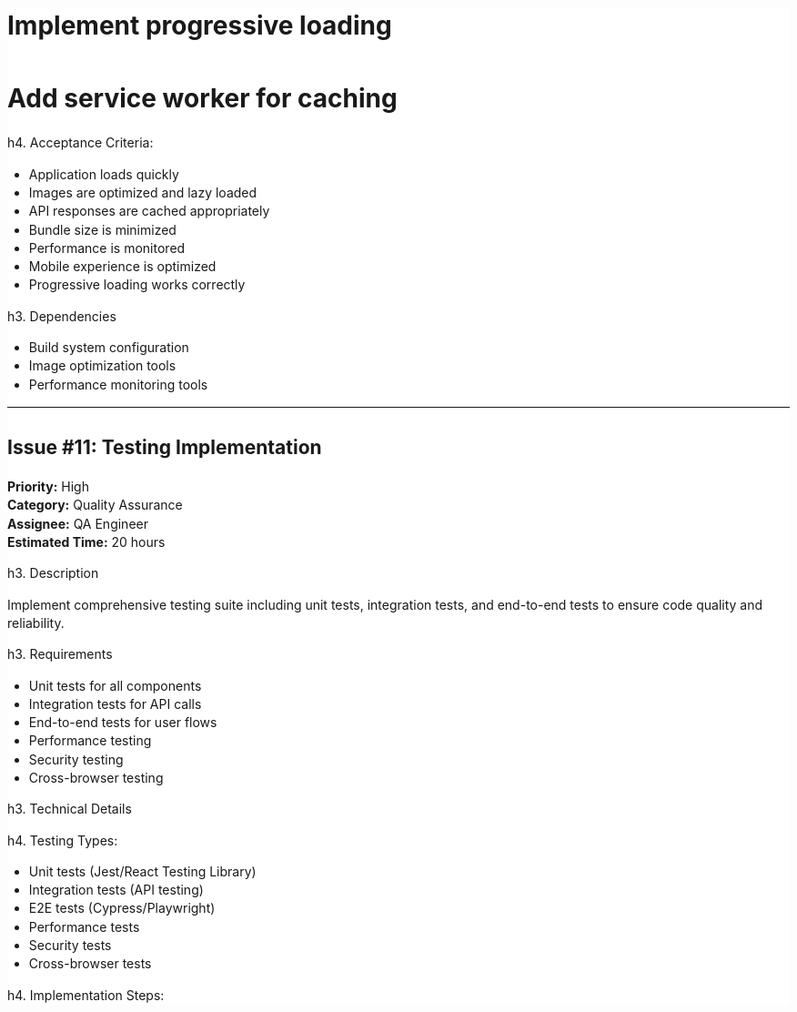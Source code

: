 # Implement progressive loading
# Add service worker for caching

h4. Acceptance Criteria:

* Application loads quickly
* Images are optimized and lazy loaded
* API responses are cached appropriately
* Bundle size is minimized
* Performance is monitored
* Mobile experience is optimized
* Progressive loading works correctly

h3. Dependencies

* Build system configuration
* Image optimization tools
* Performance monitoring tools

---

## Issue #11: Testing Implementation
**Priority:** High  
**Category:** Quality Assurance  
**Assignee:** QA Engineer  
**Estimated Time:** 20 hours  

h3. Description

Implement comprehensive testing suite including unit tests, integration tests, and end-to-end tests to ensure code quality and reliability.

h3. Requirements

* Unit tests for all components
* Integration tests for API calls
* End-to-end tests for user flows
* Performance testing
* Security testing
* Cross-browser testing

h3. Technical Details

h4. Testing Types:

* Unit tests (Jest/React Testing Library)
* Integration tests (API testing)
* E2E tests (Cypress/Playwright)
* Performance tests
* Security tests
* Cross-browser tests

h4. Implementation Steps:
